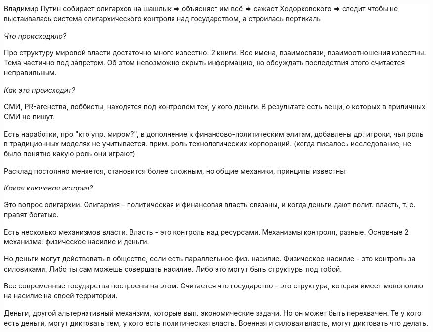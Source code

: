 Владимир Путин собирает олигархов на шашлык
=>
объясняет им всё
=>
сажает Ходорковского
=>
следит чтобы не выстаивалась система олигархического контроля над государством, 
а строилась вертикаль

*Что происходило?*

Про структуру мировой власти достаточно много известно.
2 книги.
Все имена, взаимосвязи, взаимоотношения известны.
Тема частично под запретом.
Об этом невозможно скрыть информацию,
но обсуждать последствия этого считается неправильным.

*Как это происходит?*

СМИ, PR-агенства, лоббисты, находятся под контролем тех, у кого деньги.
В результате есть вещи, о которых в приличных СМИ не пишут.

Есть наработки, про "кто упр. миром?", в дополнение к финансово-политическим элитам, 
добавлены др. игроки, чья роль в традиционных моделях не учитывается.
прим. роль технологических корпораций.
(когда писалось исследование, не было понятно какую роль они играют)

Расклад постоянно меняется, 
становится более сложным, 
но общие механики, принципы известны.

*Какая ключевая история?*

Это вопрос олигархии.
Олигархия - политическая и финансовая власть связаны, и когда деньги дают полит. власть, т. е. правят богатые.

Есть несколько механизмов власти.
Власть - это контроль над ресурсами.
Механизмы контроля, разные.
Основные 2 механизма:
физическое насилие и деньги.

Но деньги могут действовать в обществе, если есть параллельное физ. насилие.
Физическое насилие - это контроль за силовиками.
Либо ты сам можешь совершать насилие.
Либо это могут быть структуры под тобой.

Все современные государства построены на этом.
Считается что государство - это структура, которая имеет монополию на насилие на своей территории.

Деньги, другой альтернативный механзим, которые вып. экономические задачи.
Но он может быть перехвачен.
Те у кого есть деньги, 
могут диктовать тем, у кого есть политическая власть.
Военная и силовая власть, могут диктовать что делать.
